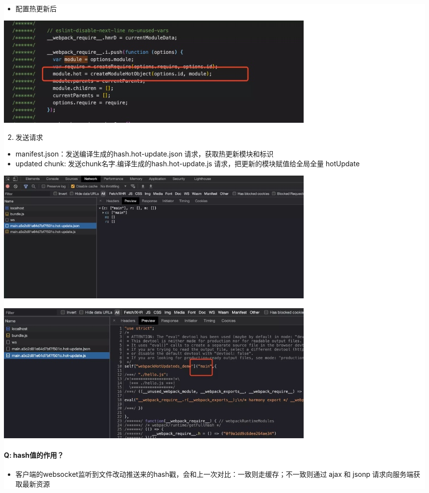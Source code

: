 * 配置热更新后

![](media/HMR/16536439500808.jpg)

2. 发送请求

* manifest.json：发送编译生成的hash.hot-update.json 请求，获取热更新模块和标识
* updated chunk:  发送chunk名字.编译生成的hash.hot-update.js  请求，把更新的模块赋值给全局全量 hotUpdate

![](media/HMR/16536440967462.jpg)

![](media/HMR/16536441041065.jpg)

#### Q: hash值的作用？
* 客户端的websocket监听到文件改动推送来的hash戳，会和上一次对比：一致则走缓存；不一致则通过 ajax 和 jsonp 请求向服务端获取最新资源
